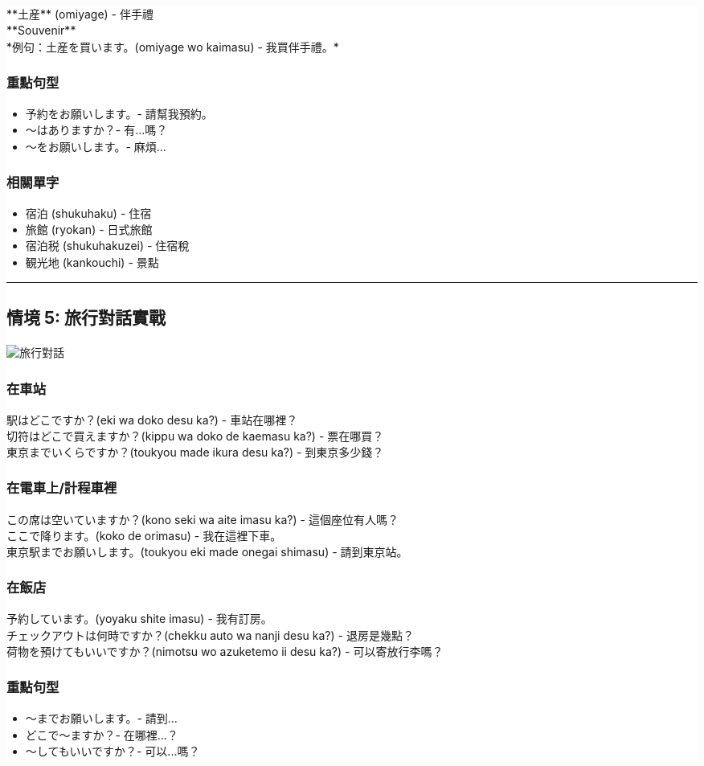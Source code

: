 <div style="text-align: left">
**土産** (omiyage) - 伴手禮  <br>
**Souvenir**  <br>
*例句：土産を買います。(omiyage wo kaimasu) - 我買伴手禮。*  <br>
</div>

### 重點句型
- 予約をお願いします。- 請幫我預約。
- ～はありますか？- 有...嗎？
- ～をお願いします。- 麻煩...

### 相關單字
- 宿泊 (shukuhaku) - 住宿
- 旅館 (ryokan) - 日式旅館
- 宿泊税 (shukuhakuzei) - 住宿稅
- 観光地 (kankouchi) - 景點

---

## 情境 5: 旅行對話實戰

![旅行對話](https://images.unsplash.com/photo-1500530855697-b586d89ba3ee?w=800&h=400&fit=crop&crop=center)


### 在車站

<div style="text-align: left">
駅はどこですか？(eki wa doko desu ka?) - 車站在哪裡？  <br>
切符はどこで買えますか？(kippu wa doko de kaemasu ka?) - 票在哪買？  <br>
東京までいくらですか？(toukyou made ikura desu ka?) - 到東京多少錢？  <br>
</div>

### 在電車上/計程車裡

<div style="text-align: left">
この席は空いていますか？(kono seki wa aite imasu ka?) - 這個座位有人嗎？  <br>
ここで降ります。(koko de orimasu) - 我在這裡下車。  <br>
東京駅までお願いします。(toukyou eki made onegai shimasu) - 請到東京站。  <br>
</div>

### 在飯店

<div style="text-align: left">
予約しています。(yoyaku shite imasu) - 我有訂房。  <br>
チェックアウトは何時ですか？(chekku auto wa nanji desu ka?) - 退房是幾點？  <br>
荷物を預けてもいいですか？(nimotsu wo azuketemo ii desu ka?) - 可以寄放行李嗎？  <br>
</div>

### 重點句型
- ～までお願いします。- 請到...
- どこで～ますか？- 在哪裡...？
- ～してもいいですか？- 可以...嗎？
